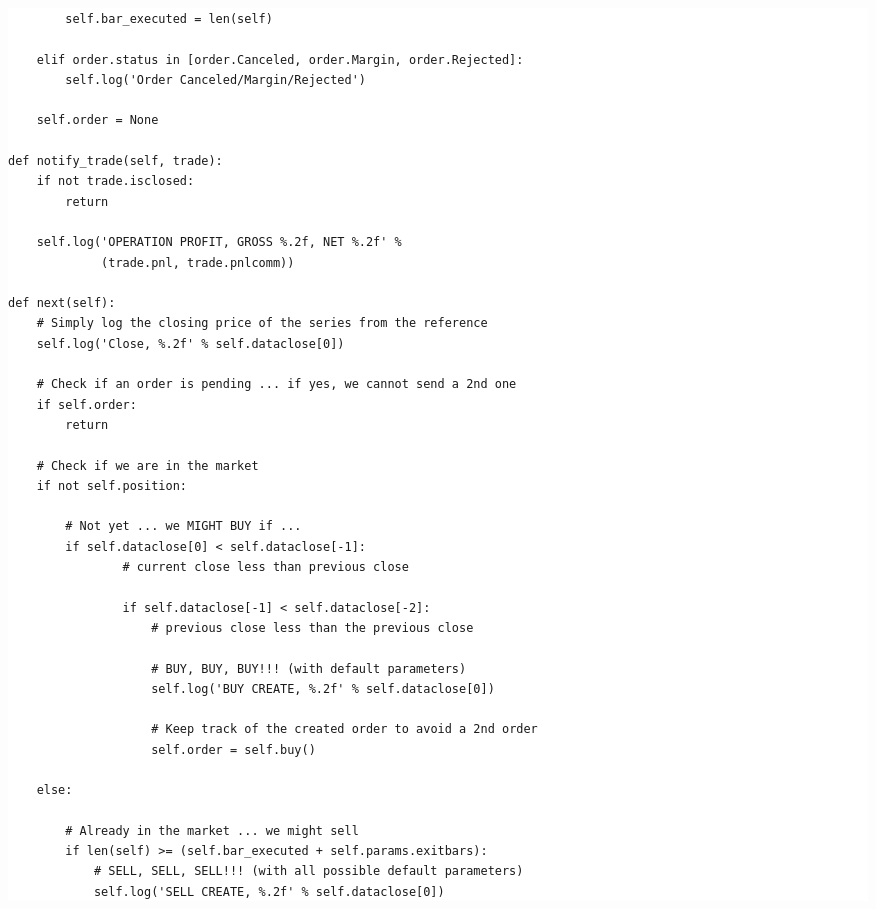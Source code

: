             self.bar_executed = len(self)

        elif order.status in [order.Canceled, order.Margin, order.Rejected]:
            self.log('Order Canceled/Margin/Rejected')

        self.order = None

    def notify_trade(self, trade):
        if not trade.isclosed:
            return

        self.log('OPERATION PROFIT, GROSS %.2f, NET %.2f' %
                 (trade.pnl, trade.pnlcomm))

    def next(self):
        # Simply log the closing price of the series from the reference
        self.log('Close, %.2f' % self.dataclose[0])

        # Check if an order is pending ... if yes, we cannot send a 2nd one
        if self.order:
            return

        # Check if we are in the market
        if not self.position:

            # Not yet ... we MIGHT BUY if ...
            if self.dataclose[0] < self.dataclose[-1]:
                    # current close less than previous close

                    if self.dataclose[-1] < self.dataclose[-2]:
                        # previous close less than the previous close

                        # BUY, BUY, BUY!!! (with default parameters)
                        self.log('BUY CREATE, %.2f' % self.dataclose[0])

                        # Keep track of the created order to avoid a 2nd order
                        self.order = self.buy()

        else:

            # Already in the market ... we might sell
            if len(self) >= (self.bar_executed + self.params.exitbars):
                # SELL, SELL, SELL!!! (with all possible default parameters)
                self.log('SELL CREATE, %.2f' % self.dataclose[0])
